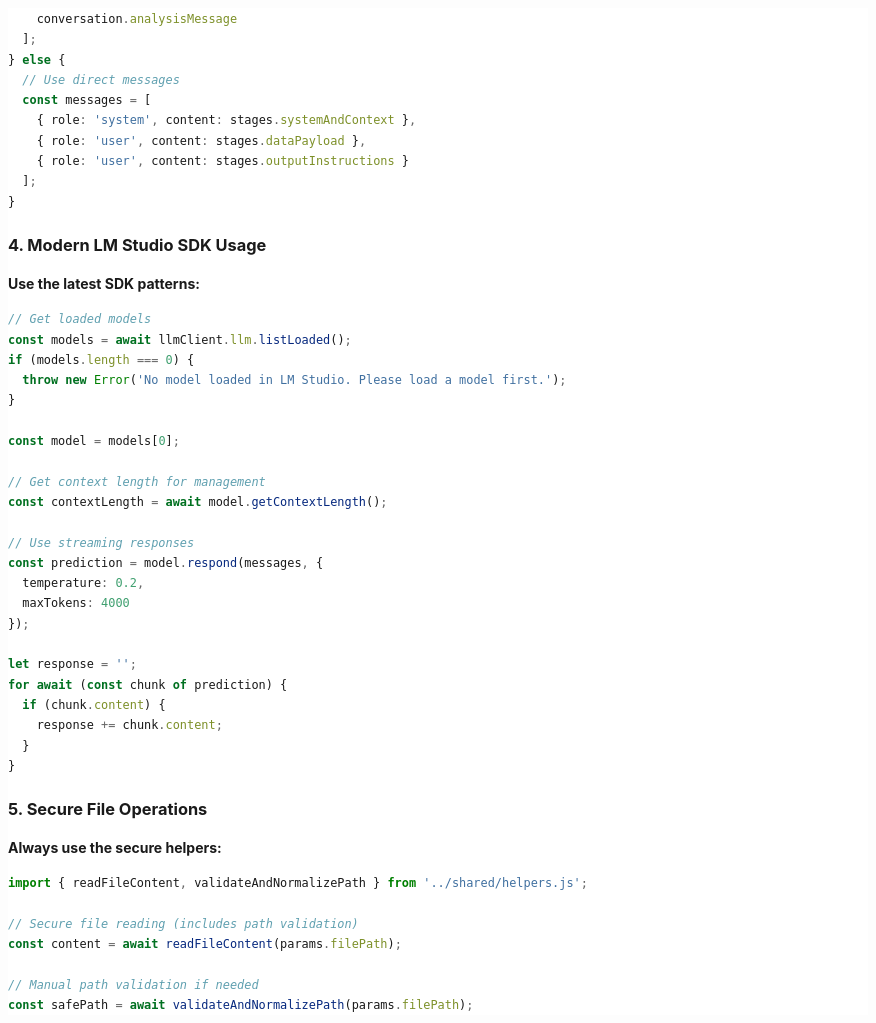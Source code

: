 ```typescript
    conversation.analysisMessage
  ];
} else {
  // Use direct messages
  const messages = [
    { role: 'system', content: stages.systemAndContext },
    { role: 'user', content: stages.dataPayload },
    { role: 'user', content: stages.outputInstructions }
  ];
}
```

### 4. Modern LM Studio SDK Usage

**Use the latest SDK patterns:**

```typescript
// Get loaded models
const models = await llmClient.llm.listLoaded();
if (models.length === 0) {
  throw new Error('No model loaded in LM Studio. Please load a model first.');
}

const model = models[0];

// Get context length for management
const contextLength = await model.getContextLength();

// Use streaming responses
const prediction = model.respond(messages, {
  temperature: 0.2,
  maxTokens: 4000
});

let response = '';
for await (const chunk of prediction) {
  if (chunk.content) {
    response += chunk.content;
  }
}
```

### 5. Secure File Operations

**Always use the secure helpers:**

```typescript
import { readFileContent, validateAndNormalizePath } from '../shared/helpers.js';

// Secure file reading (includes path validation)
const content = await readFileContent(params.filePath);

// Manual path validation if needed
const safePath = await validateAndNormalizePath(params.filePath);
```
